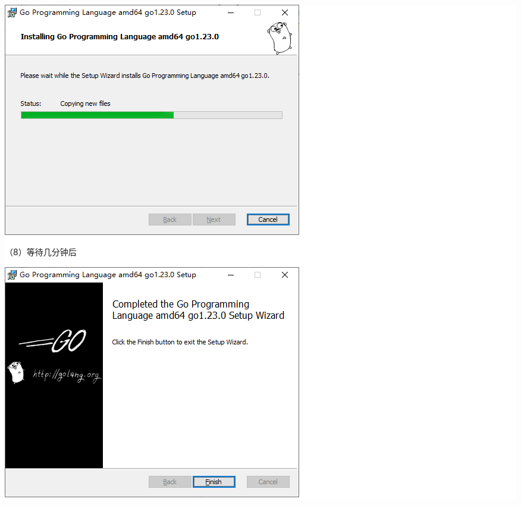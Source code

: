 ![image-20240819144347775](./installs_img/image-20240819144347775.png)

（8）等待几分钟后

![image-20240819144503680](./installs_img/image-20240819144503680.png)
